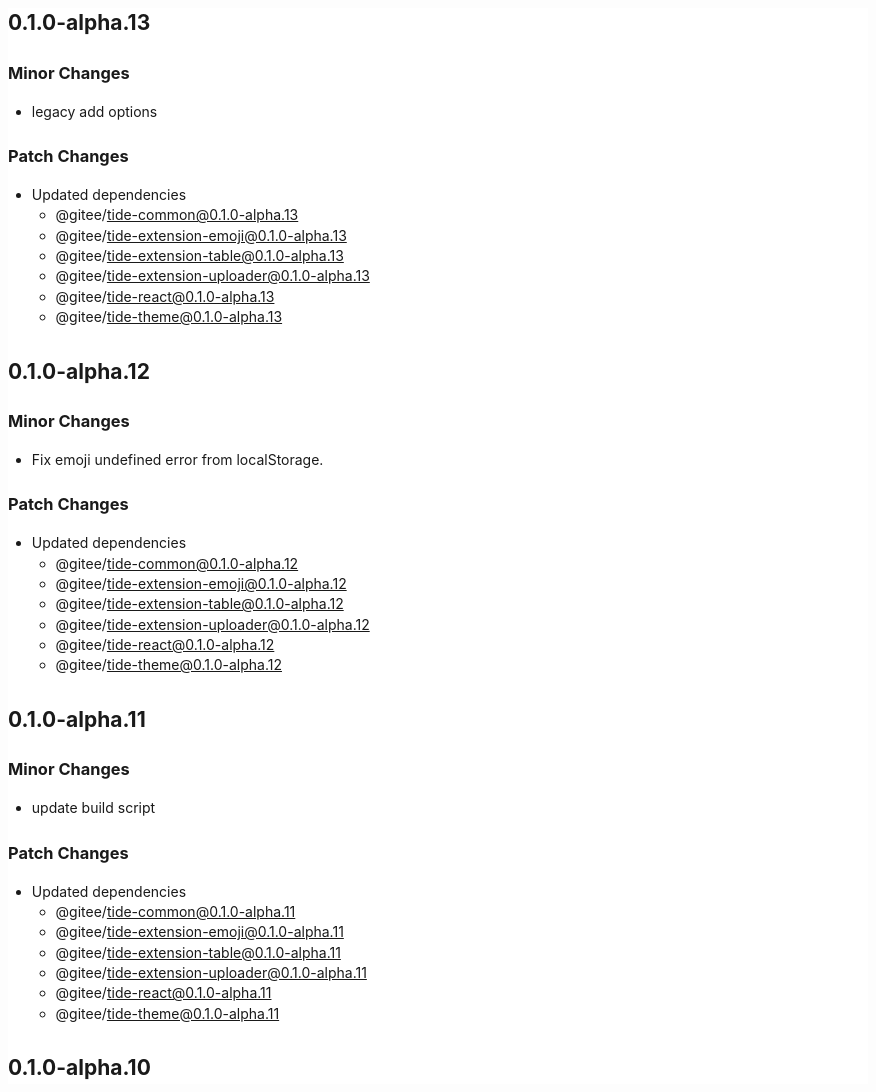 ## 0.1.0-alpha.13

### Minor Changes

- legacy add options

### Patch Changes

- Updated dependencies
  - @gitee/tide-common@0.1.0-alpha.13
  - @gitee/tide-extension-emoji@0.1.0-alpha.13
  - @gitee/tide-extension-table@0.1.0-alpha.13
  - @gitee/tide-extension-uploader@0.1.0-alpha.13
  - @gitee/tide-react@0.1.0-alpha.13
  - @gitee/tide-theme@0.1.0-alpha.13

## 0.1.0-alpha.12

### Minor Changes

- Fix emoji undefined error from localStorage.

### Patch Changes

- Updated dependencies
  - @gitee/tide-common@0.1.0-alpha.12
  - @gitee/tide-extension-emoji@0.1.0-alpha.12
  - @gitee/tide-extension-table@0.1.0-alpha.12
  - @gitee/tide-extension-uploader@0.1.0-alpha.12
  - @gitee/tide-react@0.1.0-alpha.12
  - @gitee/tide-theme@0.1.0-alpha.12

## 0.1.0-alpha.11

### Minor Changes

- update build script

### Patch Changes

- Updated dependencies
  - @gitee/tide-common@0.1.0-alpha.11
  - @gitee/tide-extension-emoji@0.1.0-alpha.11
  - @gitee/tide-extension-table@0.1.0-alpha.11
  - @gitee/tide-extension-uploader@0.1.0-alpha.11
  - @gitee/tide-react@0.1.0-alpha.11
  - @gitee/tide-theme@0.1.0-alpha.11

## 0.1.0-alpha.10
